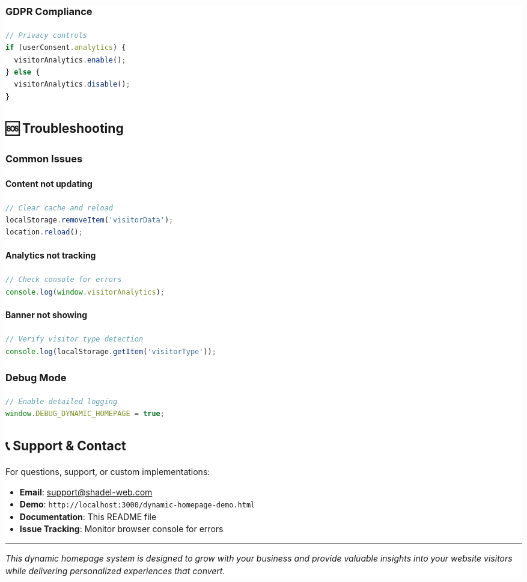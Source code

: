 ### GDPR Compliance
```javascript
// Privacy controls
if (userConsent.analytics) {
  visitorAnalytics.enable();
} else {
  visitorAnalytics.disable();
}
```

## 🆘 Troubleshooting

### Common Issues

#### Content not updating
```javascript
// Clear cache and reload
localStorage.removeItem('visitorData');
location.reload();
```

#### Analytics not tracking
```javascript
// Check console for errors
console.log(window.visitorAnalytics);
```

#### Banner not showing
```javascript
// Verify visitor type detection
console.log(localStorage.getItem('visitorType'));
```

### Debug Mode
```javascript
// Enable detailed logging
window.DEBUG_DYNAMIC_HOMEPAGE = true;
```

## 📞 Support & Contact

For questions, support, or custom implementations:
- **Email**: support@shadel-web.com
- **Demo**: `http://localhost:3000/dynamic-homepage-demo.html`
- **Documentation**: This README file
- **Issue Tracking**: Monitor browser console for errors

---

*This dynamic homepage system is designed to grow with your business and provide valuable insights into your website visitors while delivering personalized experiences that convert.*
